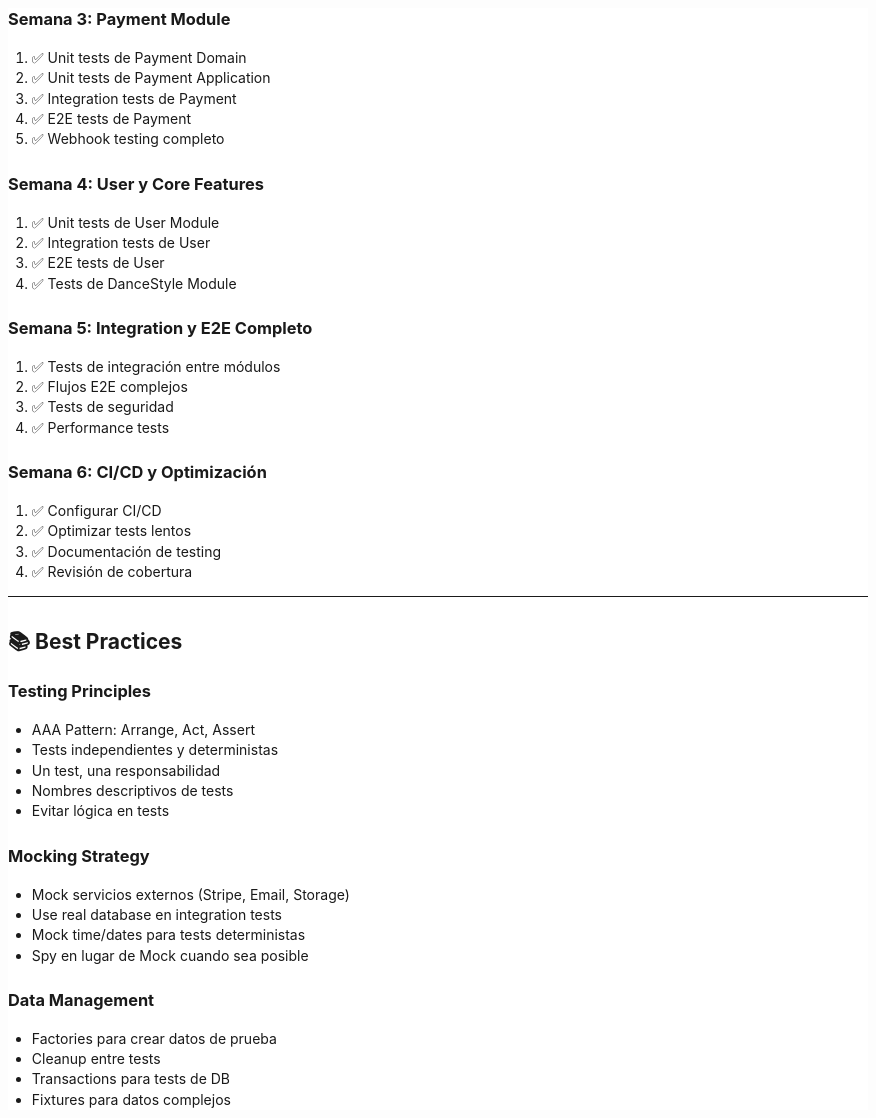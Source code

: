 ### Semana 3: Payment Module

1. ✅ Unit tests de Payment Domain
2. ✅ Unit tests de Payment Application
3. ✅ Integration tests de Payment
4. ✅ E2E tests de Payment
5. ✅ Webhook testing completo

### Semana 4: User y Core Features

1. ✅ Unit tests de User Module
2. ✅ Integration tests de User
3. ✅ E2E tests de User
4. ✅ Tests de DanceStyle Module

### Semana 5: Integration y E2E Completo

1. ✅ Tests de integración entre módulos
2. ✅ Flujos E2E complejos
3. ✅ Tests de seguridad
4. ✅ Performance tests

### Semana 6: CI/CD y Optimización

1. ✅ Configurar CI/CD
2. ✅ Optimizar tests lentos
3. ✅ Documentación de testing
4. ✅ Revisión de cobertura

---

## 📚 Best Practices

### Testing Principles

-   AAA Pattern: Arrange, Act, Assert
-   Tests independientes y deterministas
-   Un test, una responsabilidad
-   Nombres descriptivos de tests
-   Evitar lógica en tests

### Mocking Strategy

-   Mock servicios externos (Stripe, Email, Storage)
-   Use real database en integration tests
-   Mock time/dates para tests deterministas
-   Spy en lugar de Mock cuando sea posible

### Data Management

-   Factories para crear datos de prueba
-   Cleanup entre tests
-   Transactions para tests de DB
-   Fixtures para datos complejos
